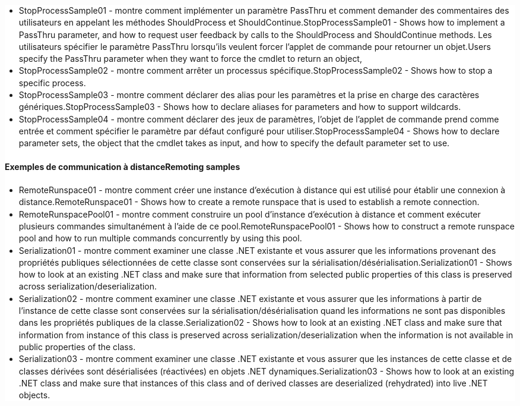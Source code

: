 - <span data-ttu-id="cbe16-140">StopProcessSample01 - montre comment implémenter un paramètre PassThru et comment demander des commentaires des utilisateurs en appelant les méthodes ShouldProcess et ShouldContinue.</span><span class="sxs-lookup"><span data-stu-id="cbe16-140">StopProcessSample01 - Shows how to implement a PassThru parameter, and how to request user feedback by calls to the ShouldProcess and ShouldContinue methods.</span></span> <span data-ttu-id="cbe16-141">Les utilisateurs spécifier le paramètre PassThru lorsqu’ils veulent forcer l’applet de commande pour retourner un objet.</span><span class="sxs-lookup"><span data-stu-id="cbe16-141">Users specify the PassThru parameter when they want to force the cmdlet to return an object,</span></span>
- <span data-ttu-id="cbe16-142">StopProcessSample02 - montre comment arrêter un processus spécifique.</span><span class="sxs-lookup"><span data-stu-id="cbe16-142">StopProcessSample02 - Shows how to stop a specific process.</span></span>
- <span data-ttu-id="cbe16-143">StopProcessSample03 - montre comment déclarer des alias pour les paramètres et la prise en charge des caractères génériques.</span><span class="sxs-lookup"><span data-stu-id="cbe16-143">StopProcessSample03 - Shows how to declare aliases for parameters and how to support wildcards.</span></span>
- <span data-ttu-id="cbe16-144">StopProcessSample04 - montre comment déclarer des jeux de paramètres, l’objet de l’applet de commande prend comme entrée et comment spécifier le paramètre par défaut configuré pour utiliser.</span><span class="sxs-lookup"><span data-stu-id="cbe16-144">StopProcessSample04 - Shows how to declare parameter sets, the object that the cmdlet takes as input, and how to specify the default parameter set to use.</span></span>

#### <a name="remoting-samples"></a><span data-ttu-id="cbe16-145">Exemples de communication à distance</span><span class="sxs-lookup"><span data-stu-id="cbe16-145">Remoting samples</span></span>

- <span data-ttu-id="cbe16-146">RemoteRunspace01 - montre comment créer une instance d’exécution à distance qui est utilisé pour établir une connexion à distance.</span><span class="sxs-lookup"><span data-stu-id="cbe16-146">RemoteRunspace01 - Shows how to create a remote runspace that is used to establish a remote connection.</span></span>
- <span data-ttu-id="cbe16-147">RemoteRunspacePool01 - montre comment construire un pool d’instance d’exécution à distance et comment exécuter plusieurs commandes simultanément à l’aide de ce pool.</span><span class="sxs-lookup"><span data-stu-id="cbe16-147">RemoteRunspacePool01 - Shows how to construct a remote runspace pool and how to run multiple commands concurrently by using this pool.</span></span>
- <span data-ttu-id="cbe16-148">Serialization01 - montre comment examiner une classe .NET existante et vous assurer que les informations provenant des propriétés publiques sélectionnées de cette classe sont conservées sur la sérialisation/désérialisation.</span><span class="sxs-lookup"><span data-stu-id="cbe16-148">Serialization01 - Shows how to look at an existing .NET class and make sure that information from selected public properties of this class is preserved across serialization/deserialization.</span></span>
- <span data-ttu-id="cbe16-149">Serialization02 - montre comment examiner une classe .NET existante et vous assurer que les informations à partir de l’instance de cette classe sont conservées sur la sérialisation/désérialisation quand les informations ne sont pas disponibles dans les propriétés publiques de la classe.</span><span class="sxs-lookup"><span data-stu-id="cbe16-149">Serialization02 - Shows how to look at an existing .NET class and make sure that information from instance of this class is preserved across serialization/deserialization when the information is not available in public properties of the class.</span></span>
- <span data-ttu-id="cbe16-150">Serialization03 - montre comment examiner une classe .NET existante et vous assurer que les instances de cette classe et de classes dérivées sont désérialisées (réactivées) en objets .NET dynamiques.</span><span class="sxs-lookup"><span data-stu-id="cbe16-150">Serialization03 - Shows how to look at an existing .NET class and make sure that instances of this class and of derived classes are deserialized (rehydrated) into live .NET objects.</span></span>
